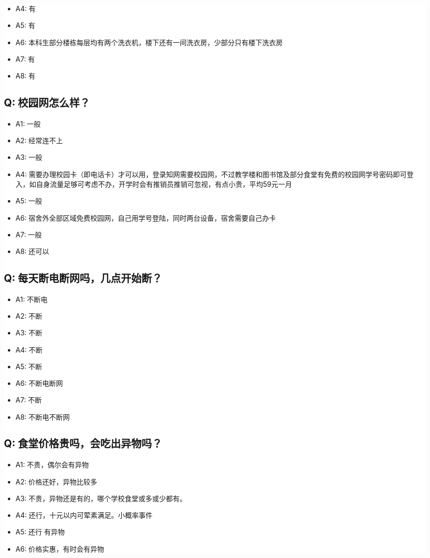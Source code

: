 - A4: 有

- A5: 有

- A6: 本科生部分楼栋每层均有两个洗衣机，楼下还有一间洗衣房，少部分只有楼下洗衣房

- A7: 有

- A8: 有

## Q: 校园网怎么样？

- A1: 一般

- A2: 经常连不上

- A3: 一般

- A4: 需要办理校园卡（即电话卡）才可以用，登录知网需要校园网，不过教学楼和图书馆及部分食堂有免费的校园网学号密码即可登入，如自身流量足够可考虑不办，开学时会有推销员推销可忽视，有点小贵，平均59元一月

- A5: 一般

- A6: 宿舍外全部区域免费校园网，自己用学号登陆，同时两台设备，宿舍需要自己办卡

- A7: 一般

- A8: 还可以

## Q: 每天断电断网吗，几点开始断？

- A1: 不断电

- A2: 不断

- A3: 不断

- A4: 不断

- A5: 不断

- A6: 不断电断网

- A7: 不断

- A8: 不断电不断网

## Q: 食堂价格贵吗，会吃出异物吗？

- A1: 不贵，偶尔会有异物

- A2: 价格还好，异物比较多

- A3: 不贵，异物还是有的，哪个学校食堂或多或少都有。

- A4: 还行，十元以内可荤素满足。小概率事件

- A5: 还行 有异物

- A6: 价格实惠，有时会有异物

